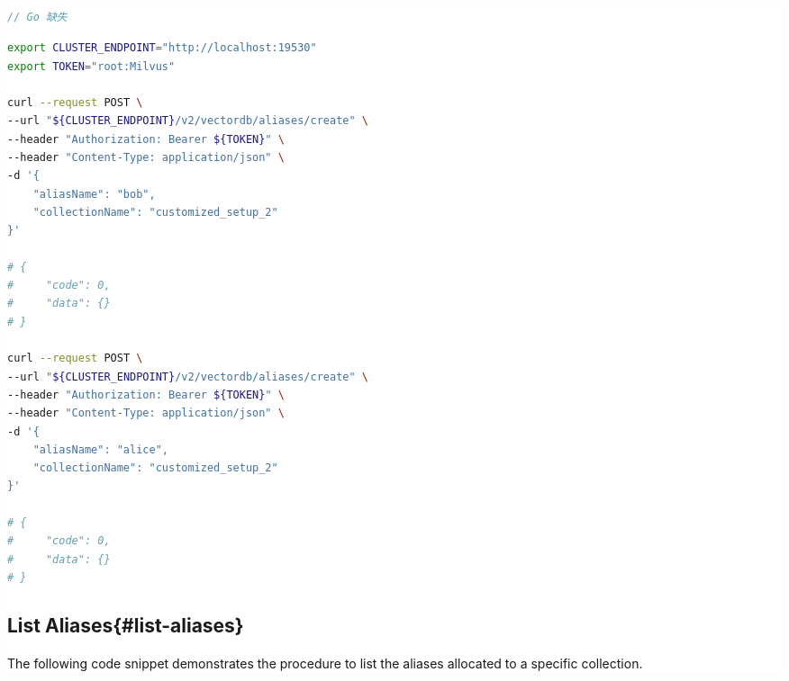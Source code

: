</TabItem>

<TabItem value="Go" label="go">

```Go
// Go 缺失​

```

</TabItem>

<TabItem value="Bash" label="cURL">

```Bash
export CLUSTER_ENDPOINT="http://localhost:19530"​
export TOKEN="root:Milvus"​
​
curl --request POST \​
--url "${CLUSTER_ENDPOINT}/v2/vectordb/aliases/create" \​
--header "Authorization: Bearer ${TOKEN}" \​
--header "Content-Type: application/json" \​
-d '{​
    "aliasName": "bob",​
    "collectionName": "customized_setup_2"​
}'​
​
# {​
#     "code": 0,​
#     "data": {}​
# }​
​
curl --request POST \​
--url "${CLUSTER_ENDPOINT}/v2/vectordb/aliases/create" \​
--header "Authorization: Bearer ${TOKEN}" \​
--header "Content-Type: application/json" \​
-d '{​
    "aliasName": "alice",​
    "collectionName": "customized_setup_2"​
}'​
​
# {​
#     "code": 0,​
#     "data": {}​
# }​

```

</TabItem></Tabs>

## List Aliases​{#list-aliases​}

The following code snippet demonstrates the procedure to list the aliases allocated to a specific collection.​

<Tabs><TabItem value="Python" label="python" default>
